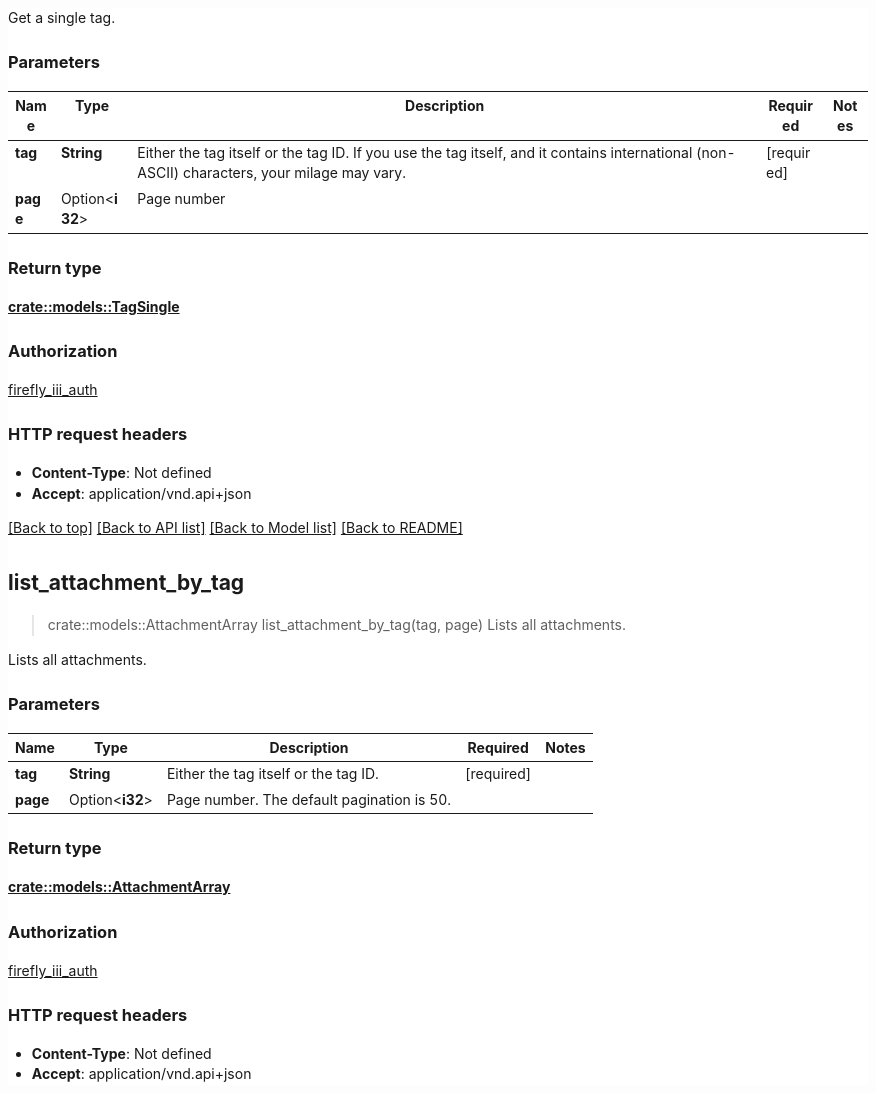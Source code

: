 Get a single tag.

### Parameters


Name | Type | Description  | Required | Notes
------------- | ------------- | ------------- | ------------- | -------------
**tag** | **String** | Either the tag itself or the tag ID. If you use the tag itself, and it contains international (non-ASCII) characters, your milage may vary. | [required] |
**page** | Option<**i32**> | Page number |  |

### Return type

[**crate::models::TagSingle**](TagSingle.md)

### Authorization

[firefly_iii_auth](../README.md#firefly_iii_auth)

### HTTP request headers

- **Content-Type**: Not defined
- **Accept**: application/vnd.api+json

[[Back to top]](#) [[Back to API list]](../README.md#documentation-for-api-endpoints) [[Back to Model list]](../README.md#documentation-for-models) [[Back to README]](../README.md)


## list_attachment_by_tag

> crate::models::AttachmentArray list_attachment_by_tag(tag, page)
Lists all attachments.

Lists all attachments.

### Parameters


Name | Type | Description  | Required | Notes
------------- | ------------- | ------------- | ------------- | -------------
**tag** | **String** | Either the tag itself or the tag ID. | [required] |
**page** | Option<**i32**> | Page number. The default pagination is 50. |  |

### Return type

[**crate::models::AttachmentArray**](AttachmentArray.md)

### Authorization

[firefly_iii_auth](../README.md#firefly_iii_auth)

### HTTP request headers

- **Content-Type**: Not defined
- **Accept**: application/vnd.api+json
